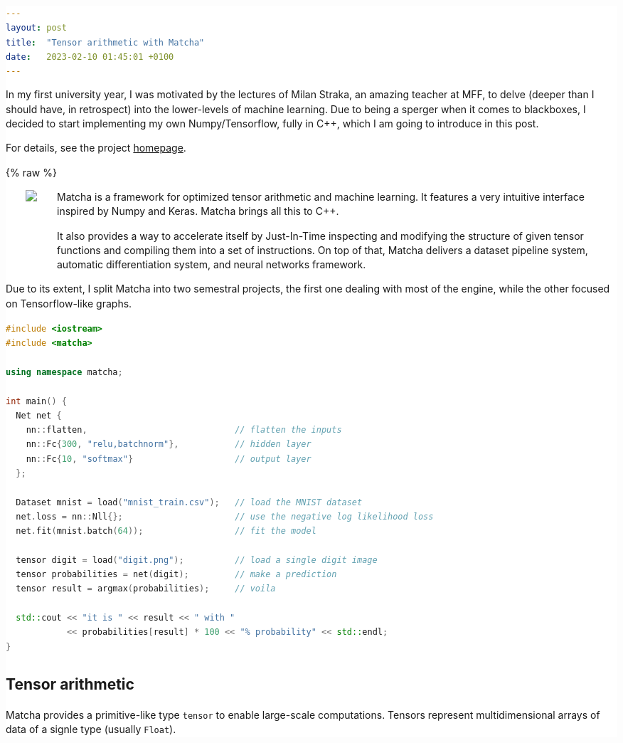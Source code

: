 ```yaml
---
layout: post
title:  "Tensor arithmetic with Matcha"
date:   2023-02-10 01:45:01 +0100
---
```


In my first university year, I was motivated by the lectures of Milan Straka,
an amazing teacher at MFF, to delve (deeper than I should have, in retrospect)
into the lower-levels of machine learning. Due to being a sperger when it comes
to blackboxes, I decided to start implementing my own Numpy/Tensorflow, fully
in C++, which I am going to introduce in this post.

For details, see the project [homepage](https://matcha-ai.github.io/matcha/).

{% raw %}

<img src="https://matcha-ai.github.io/matcha/media/img/matcha130.png"
 style="float: left; height: 8em; padding: 0 2rem;" />

Matcha is a framework for optimized tensor arithmetic and
machine learning. It features a very intuitive interface
inspired by Numpy and Keras. Matcha brings all this to C++.

It also provides a way to accelerate itself by Just-In-Time
inspecting and modifying the structure of given tensor functions
and compiling them into a set of instructions.  On top of that, Matcha delivers a dataset pipeline system, 
automatic differentiation system, and neural networks framework.

Due to its extent, I split Matcha into two semestral projects,
the first one dealing with most of the engine, while the other focused
on Tensorflow-like graphs.


```cpp
#include <iostream>
#include <matcha>

using namespace matcha;

int main() {
  Net net {
    nn::flatten,                             // flatten the inputs
    nn::Fc{300, "relu,batchnorm"},           // hidden layer
    nn::Fc{10, "softmax"}                    // output layer
  };

  Dataset mnist = load("mnist_train.csv");   // load the MNIST dataset
  net.loss = nn::Nll{};                      // use the negative log likelihood loss
  net.fit(mnist.batch(64));                  // fit the model

  tensor digit = load("digit.png");          // load a single digit image
  tensor probabilities = net(digit);         // make a prediction
  tensor result = argmax(probabilities);     // voila

  std::cout << "it is " << result << " with "
            << probabilities[result] * 100 << "% probability" << std::endl;
}
```

## Tensor arithmetic

Matcha provides a primitive-like type `tensor` to enable large-scale computations.
Tensors represent multidimensional arrays of data of a signle type (usually `Float`).

